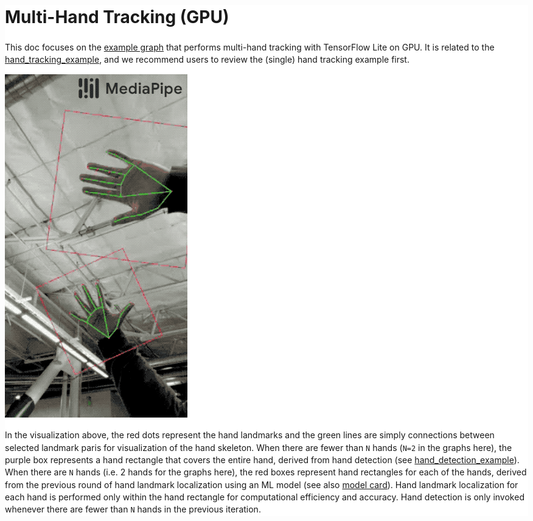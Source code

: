 # Multi-Hand Tracking (GPU)

This doc focuses on the
[example graph](https://github.com/google/mediapipe/tree/master/mediapipe/graphs/hand_tracking/multi_hand_tracking_mobile.pbtxt)
that performs multi-hand tracking with TensorFlow Lite on GPU. It is related to
the [hand_tracking_example](./hand_tracking_mobile_gpu.md), and we recommend
users to review the (single) hand tracking example first.

![multi_hand_tracking_android_gpu.gif](images/mobile/multi_hand_tracking_android_gpu.gif)

In the visualization above, the red dots represent the hand landmarks and the
green lines are simply connections between selected landmark paris for
visualization of the hand skeleton. When there are fewer than `N` hands (`N=2`
in the graphs here), the purple box represents a hand rectangle that covers the
entire hand, derived from hand detection (see
[hand_detection_example](./hand_detection_mobile_gpu.md)). When there are `N`
hands (i.e. 2 hands for the graphs here), the red boxes represent hand
rectangles for each of the hands, derived from the previous round of hand
landmark localization using an ML model (see also
[model card](https://mediapipe.page.link/handmc)). Hand landmark localization
for each hand is performed only within the hand rectangle for computational
efficiency and accuracy. Hand detection is only invoked whenever there are fewer
than `N` hands in the previous iteration.
